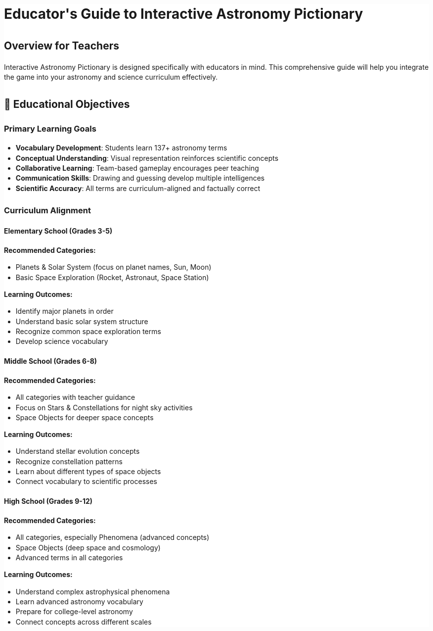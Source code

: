# Educator's Guide to Interactive Astronomy Pictionary

## Overview for Teachers

Interactive Astronomy Pictionary is designed specifically with educators in mind. This comprehensive guide will help you integrate the game into your astronomy and science curriculum effectively.

## 🎯 Educational Objectives

### Primary Learning Goals
- **Vocabulary Development**: Students learn 137+ astronomy terms
- **Conceptual Understanding**: Visual representation reinforces scientific concepts
- **Collaborative Learning**: Team-based gameplay encourages peer teaching
- **Communication Skills**: Drawing and guessing develop multiple intelligences
- **Scientific Accuracy**: All terms are curriculum-aligned and factually correct

### Curriculum Alignment

#### Elementary School (Grades 3-5)
**Recommended Categories:**
- Planets & Solar System (focus on planet names, Sun, Moon)
- Basic Space Exploration (Rocket, Astronaut, Space Station)

**Learning Outcomes:**
- Identify major planets in order
- Understand basic solar system structure
- Recognize common space exploration terms
- Develop science vocabulary

#### Middle School (Grades 6-8)
**Recommended Categories:**
- All categories with teacher guidance
- Focus on Stars & Constellations for night sky activities
- Space Objects for deeper space concepts

**Learning Outcomes:**
- Understand stellar evolution concepts
- Recognize constellation patterns
- Learn about different types of space objects
- Connect vocabulary to scientific processes

#### High School (Grades 9-12)
**Recommended Categories:**
- All categories, especially Phenomena (advanced concepts)
- Space Objects (deep space and cosmology)
- Advanced terms in all categories

**Learning Outcomes:**
- Understand complex astrophysical phenomena
- Learn advanced astronomy vocabulary
- Prepare for college-level astronomy
- Connect concepts across different scales

